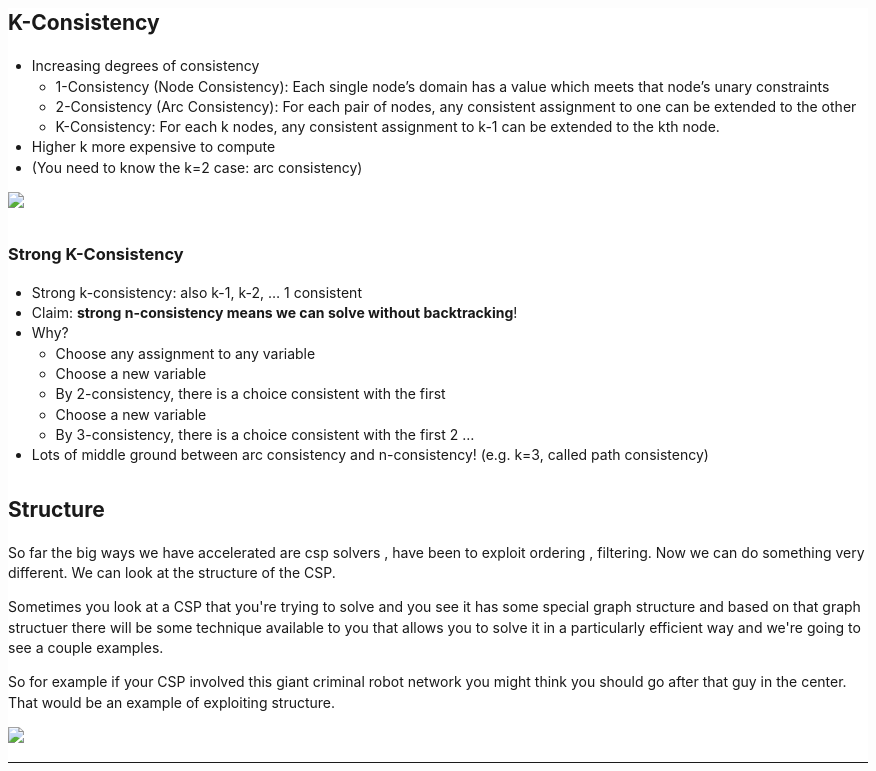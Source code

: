 
<h2 id="8bba60b06aea42c1d4246dd17c987e0b"></h2>


## K-Consistency

 - Increasing degrees of consistency
     - 1-Consistency (Node Consistency): Each single node’s domain has a value which meets that node’s unary constraints
     - 2-Consistency (Arc Consistency): For each pair of nodes, any consistent assignment to one can be extended to the other
     - K-Consistency: For each k nodes, any consistent assignment to k-1 can be extended to the kth node.
 - Higher k more expensive to compute
 - (You need to know the k=2 case: arc consistency)

![](../imgs/cs188_k-consitency.png)

<h2 id="b2f18a946e39a98cdff46b0f465f22db"></h2>


### Strong K-Consistency

 - Strong k-consistency: also k-1, k-2, … 1 consistent
 - Claim: **strong n-consistency means we can solve without backtracking**!
 - Why?
     - Choose any assignment to any variable
     - Choose a new variable
     - By 2-consistency, there is a choice consistent with the first
     - Choose a new variable
     - By 3-consistency, there is a choice consistent with the first 2
    …
 - Lots of middle ground between arc consistency and n-consistency!  (e.g. k=3, called path consistency)


<h2 id="dc4c71563b9bc39a65be853457e6b7b6"></h2>


## Structure

So far the big ways we have accelerated are csp solvers , have been to exploit ordering , filtering. Now we can do something very different. We can look at the structure of the CSP.

Sometimes you look at a CSP that you're trying to solve and you see it has some special graph structure and based on that graph structuer there will be some technique available to you that allows you to solve it in a particularly efficient way and we're going to see a couple examples.

So for example if your CSP involved this giant criminal robot network you might think you should go after that guy in the center. That would be an example of exploiting structure.

![](../imgs/cs188_structure.png)

---
